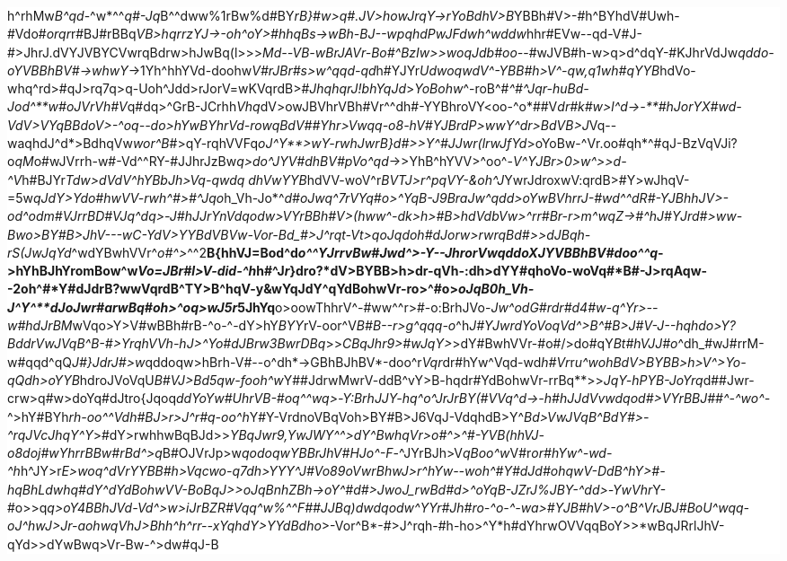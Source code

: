 h^rhMw*B^qd*-^w*^^*q#-Jq*B^^dww%1rBw%d#BY*rB}#w>q#.JV>howJrqY->rYoBdhV>B*YBBh#V>-#h^BYhdV#Uwh-#Vdo#*orqr*r#BJ#rBBq*VB>hqrrzYJ->-oh^oY>#hhqBs->wBh-BJ--wpqhdPwJFdwh^wddw*hhr#EVw--qd-V#J-#>JhrJ.dVYJVBYCVwrqBdrw>hJwBq(l>>>*Md--*VB-wBrJAVr-Bo#^BzI*w>>woqJdb#*o*o-*-#wJVB#h-w>q>d^dqY-#KJhrVdJw*qddo-oYVBBhBV#->whwY*->1Yh^hhYVd-doohw*V#rJBr#s>w^qqd-qd*h#YJYr*UdwoqwdV^-YBB#h>V^-qw,q1wh#qYYB*hdVo-whq^rd>#qJ>rq7q>q-Uoh^Jdd>rJorV=wKVqrdB>#*JhqhqrJ!bhYqJd*>*YoBohw*^-roB^#*^#^Jqr-huBd-Jod^**w#oJVrVh#V*q#dq>^GrB-JCrhh*Vhq*dV>owJBVhrVBh#Vr^^dh#-YYBhroVY<oo-^o*##V*dr#k#w>l^d->-**#hJorYX#wd-VdV>VYqBBdoV>-^oq--do>hYwBYhrVd-rowqBdV##Yhr>*Vwqq-o8-h*V#YJBrdP>wwY^dr>BdVB>J*Vq--waqhdJ^d*>BdhqVw*wor^B*#>qY-rqhVVFq*oJ^Y**>wY-rwhJwrB}d#>>Y^#JJwr(lrwJfYd*>oYoBw-^Vr.oo#qh*^#qJ-BzVqVJi?o*qM*o#wJVrrh-w#-Vd^^RY-#JJhrJzBw*q>do^JYV#dhBV#pVo^qd*->>YhB^hYVV>^oo^-*V^YJBr>0>w^>>d-^V*h#BJYr*Tdw>dVdV^hYBbJh>Vq-qwdq dhVwYYB*hdVV-woV^r*BVTJ>r^pqVY-&oh^J*YwrJdroxwV:qrdB>#Y>wJhqV-=5w*qJdY>*Ydo#hwVV-rwh^#*>#^Jqo*h_Vh-Jo*^**d#oJwq^7rVYq#o*>^YqB-J9BraJw^q*dd>oYwBVhrrJ-#wd^^dR#-YJBhhJV>-*od^odm#VJrrBD#VJq^dq>-*J#hJJrYn*Vdqodw>VYrBBh#V>(hww^-dk>h>#B>hdVdbVw>^r*r#Br-r>m^wqZ->#^h*J#YJ*rd#>ww-Bwo>BY#B>JhV---wC-YdV>YY*BdVBVw-Vor-Bd_#>J^rqt-Vt>qoJqdoh#dJorw>rwrqBd#>>dJBqh-rS(JwJqYd*^wdYBwhVVr^*o#^>*^^2**B{hhVJ=Bod^d*o^^YJrrvBw#Jwd^>-Y--*JhrorVw*qddoXJYVBBhBV#doo^^q*->hYhBJhYromBow^w*Vo=JBr#l>V-did-^h*h#^J*r*}dro?*dV>BYBB>h>dr-qVh-:dh>dYY#qhoVo-woVq#*B#-J>rqAqw--2oh^#*Y#dJdrB?wwVqrdB^TY>B^hqV-y&wYqJdY^qYdBohwVr-ro>^#o>*oJqB0h_Vh-J^Y^**dJoJwr#arwBq#oh>^oq>wJ5r*5JhYq**o>oowThhrV^-#ww^^r>#-o:BrhJVo-*Jw^odG#rdr#d4#w-q^Yr>--w#hdJrBM*wVqo>Y>V#wBBh#rB-^o-^-dY>hY*BYY*rV-oor^V*B#B--r>g^qqq-o*^h*J#YJwrdYoVoqVd^>B^#B>J#V-J--hqhdo>Y?*BddrVwJVqB^B*-#>*YrqhVVh-hJ>^Y*o#dJBrw3BwrDBq*>>*CBqJhr9>#wJqY>*>dY#BwhVVr-#o#/>do#qY*Bt#hVJJ#o*^dh_#wJ#rrM-w#qqd^qQ*J#}JdrJ#>w*qddoqw>hBrh-V#--o^dh*->GBhBJhBV*-doo^r*Vqr*dr#hYw^Vqd-wd*h#Vr*r*u^wohBdV>BYBB>h>V^>Yo-qQdh>oYYB*hdroJVoVqU*B#VJ>Bd5qw-fooh^w*Y##JdrwMwrV-ddB^vY>B-hqdr<pwhqodY>#YdBohwVr-rrBq**>>*JqY-hPYB-JoYrq*d##Jwr-crw>q#w>doYq#dJtro{Jqoq*ddYoYw#UhrVB-#oq^^wq>-Y:BrhJJY-*hq^o*^JrJrBY(#VVq^d->-*h#hJJdVv*wdqod#>VYrBBJ##^-^wo^-*^>hY#BYh*rh-oo^^Vdh#BJ>r>J^r#q-oo^h*Y#Y-VrdnoVBqVoh>BY#B>J6VqJ-VdqhdB>Y^*Bd>*VwJVqB^BdY#>-^rq*JVcJhqY^Y*>#dY>rwhhwBqBJd>>*YBqJwr9,YwJWY^^>dY^BwhqVr>*o#^>*^#-YVB(hhVJ-*o*8doj#wYhrrBBw#rBd^>q*B#OJVrJp>w*qodoqwYBBrJhV#HJo^-F*-^JYrBJh>V*qBoo^w*V#r*or#hYw^-wd-^h*h^JY>r*E>woq^dVrYYBB#h>Vqcwo-q7dh>YYY^*J#Vo89oVwr*BhwJ>r^hYw--woh^#*Y#dJd#ohqwV-DdB^hY>#-hqBhLdwhq#dY^dYdBohwVV-BoBqJ*>>oJqBnhZBh->oY^#*d#>JwoJ_rwBd#d>^oYqB-JZrJ%JBY-^dd>-Yw*Vhr*Y-#o>>q*q>oY4BBhJVd-*Vd^>*w>iJrBZR#Vqq^w%^^*F##JJBq)dwdqodw^YYr#Jh#ro-^o-^-wa>#YJB#h*V>-o^B^V*rJBJ#BoU^wqq-oJ^hwJ>*J*r-aohwqVhJ>B*hh^h^rr--xYqhdY>YYdBdho*>-Vor^B*-#>J^rqh-#h-ho>^Y*h#dYhrwOVVqqBoY>>*wBqJRrlJhV-qYd>>dYwBwq>Vr-Bw-^>dw#qJ-B